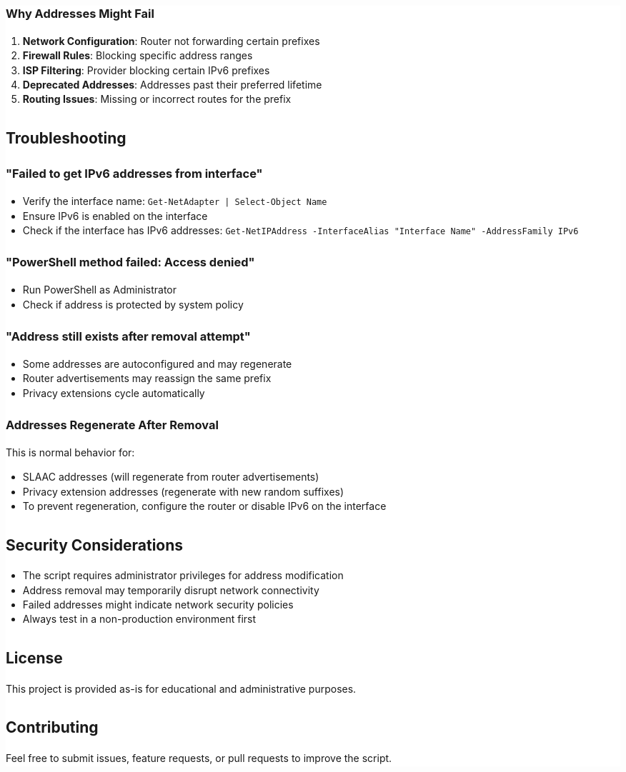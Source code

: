 ### Why Addresses Might Fail
1. **Network Configuration**: Router not forwarding certain prefixes
2. **Firewall Rules**: Blocking specific address ranges
3. **ISP Filtering**: Provider blocking certain IPv6 prefixes
4. **Deprecated Addresses**: Addresses past their preferred lifetime
5. **Routing Issues**: Missing or incorrect routes for the prefix

## Troubleshooting

### "Failed to get IPv6 addresses from interface"
- Verify the interface name: `Get-NetAdapter | Select-Object Name`
- Ensure IPv6 is enabled on the interface
- Check if the interface has IPv6 addresses: `Get-NetIPAddress -InterfaceAlias "Interface Name" -AddressFamily IPv6`

### "PowerShell method failed: Access denied"
- Run PowerShell as Administrator
- Check if address is protected by system policy

### "Address still exists after removal attempt"
- Some addresses are autoconfigured and may regenerate
- Router advertisements may reassign the same prefix
- Privacy extensions cycle automatically

### Addresses Regenerate After Removal
This is normal behavior for:
- SLAAC addresses (will regenerate from router advertisements)
- Privacy extension addresses (regenerate with new random suffixes)
- To prevent regeneration, configure the router or disable IPv6 on the interface

## Security Considerations

- The script requires administrator privileges for address modification
- Address removal may temporarily disrupt network connectivity
- Failed addresses might indicate network security policies
- Always test in a non-production environment first

## License

This project is provided as-is for educational and administrative purposes.

## Contributing

Feel free to submit issues, feature requests, or pull requests to improve the script.
